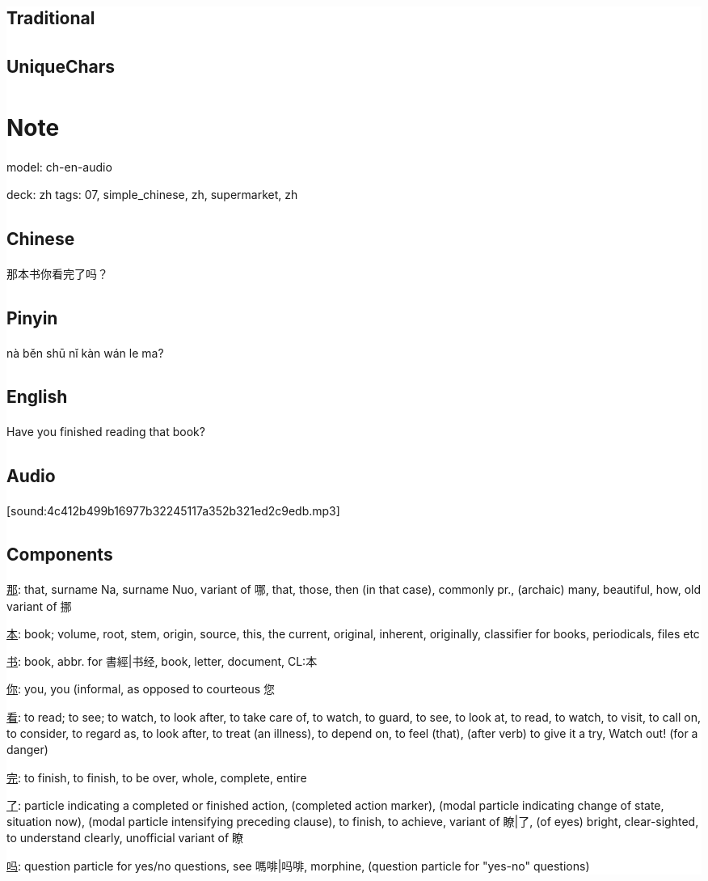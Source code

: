 ## Traditional
## UniqueChars



# Note

model: ch-en-audio

deck: zh
tags: 07, simple_chinese, zh, supermarket, zh

## Chinese
<span class="pinyin">那本书你看完了吗？</span>
## Pinyin
<span class="pinyin">nà běn shū nǐ kàn wán le ma?</span>
## English
<span class="english">Have you finished reading that book?</span>
## Audio
<span class="audio">[sound:4c412b499b16977b32245117a352b321ed2c9edb.mp3]</span>
## Components

<a href="https://hanzicraft.com/character/那">那</a>: that, surname Na, surname Nuo, variant of 哪, that, those, then (in that case), commonly pr., (archaic) many, beautiful, how, old variant of 挪

<a href="https://hanzicraft.com/character/本">本</a>: book; volume, root, stem, origin, source, this, the current, original, inherent, originally, classifier for books, periodicals, files etc

<a href="https://hanzicraft.com/character/书">书</a>: book, abbr. for 書經|书经, book, letter, document, CL:本

<a href="https://hanzicraft.com/character/你">你</a>: you, you (informal, as opposed to courteous 您

<a href="https://hanzicraft.com/character/看">看</a>: to read; to see; to watch, to look after, to take care of, to watch, to guard, to see, to look at, to read, to watch, to visit, to call on, to consider, to regard as, to look after, to treat (an illness), to depend on, to feel (that), (after verb) to give it a try, Watch out! (for a danger)

<a href="https://hanzicraft.com/character/完">完</a>: to finish, to finish, to be over, whole, complete, entire

<a href="https://hanzicraft.com/character/了">了</a>: particle indicating a completed or finished action, (completed action marker), (modal particle indicating change of state, situation now), (modal particle intensifying preceding clause), to finish, to achieve, variant of 瞭|了, (of eyes) bright, clear-sighted, to understand clearly, unofficial variant of 瞭

<a href="https://hanzicraft.com/character/吗">吗</a>: question particle for yes/no questions, see 嗎啡|吗啡, morphine, (question particle for "yes-no" questions)
